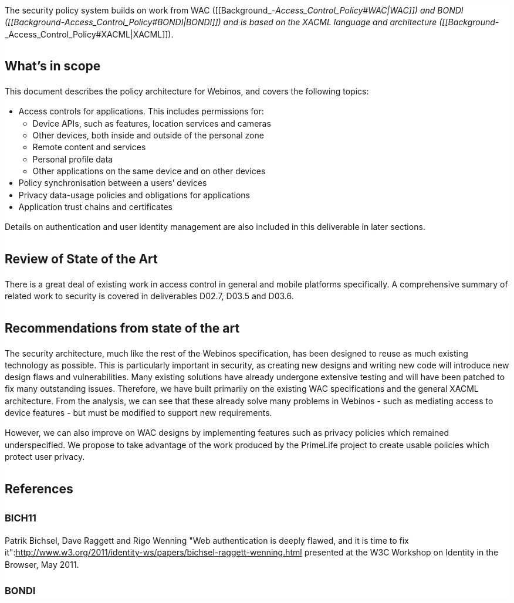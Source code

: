 
The security policy system builds on work from WAC ([[Background_-_Access_Control_Policy#WAC|WAC]]) and BONDI ([[Background_-_Access_Control_Policy#BONDI|BONDI]]) and is based on the XACML language and architecture ([[Background_-_Access_Control_Policy#XACML|XACML]]).

What’s in scope
---------------

This document describes the policy architecture for Webinos, and covers the following topics:

-   Access controls for applications. This includes permissions for:
    -   Device APIs, such as features, location services and cameras
    -   Other devices, both inside and outside of the personal zone
    -   Remote content and services
    -   Personal profile data
    -   Other applications on the same device and on other devices
-   Policy synchronisation between a users’ devices
-   Privacy data-usage policies and obligations for applications
-   Application trust chains and certificates

Details on authentication and user identity management are also included in this deliverable in later sections.

Review of State of the Art
--------------------------

There is a great deal of existing work in access control in general and mobile platforms specifically. A comprehensive summary of related work to security is covered in deliverables D02.7, D03.5 and D03.6.

Recommendations from state of the art
-------------------------------------

The security architecture, much like the rest of the Webinos specification, has been designed to reuse as much existing technology as possible. This is particularly important in security, as creating new designs and writing new code will introduce new design flaws and vulnerabilities. Many existing solutions have already undergone extensive testing and will have been patched to fix many outstanding issues. Therefore, we have built primarily on the existing WAC specifications and the general XACML architecture. From the analysis, we can see that these already solve many problems in Webinos - such as mediating access to device features - but must be modified to support new requirements.

However, we can also improve on WAC designs by implementing features such as privacy policies which remained underspecified. We propose to take advantage of the work produced by the PrimeLife project to create usable policies which protect user privacy.

References
----------

### BICH11

Patrik Bichsel, Dave Raggett and Rigo Wenning "Web authentication is deeply flawed, and it is time to fix it":http://www.w3.org/2011/identity-ws/papers/bichsel-raggett-wenning.html presented at the W3C Workshop on Identity in the Browser, May 2011.

### BONDI
